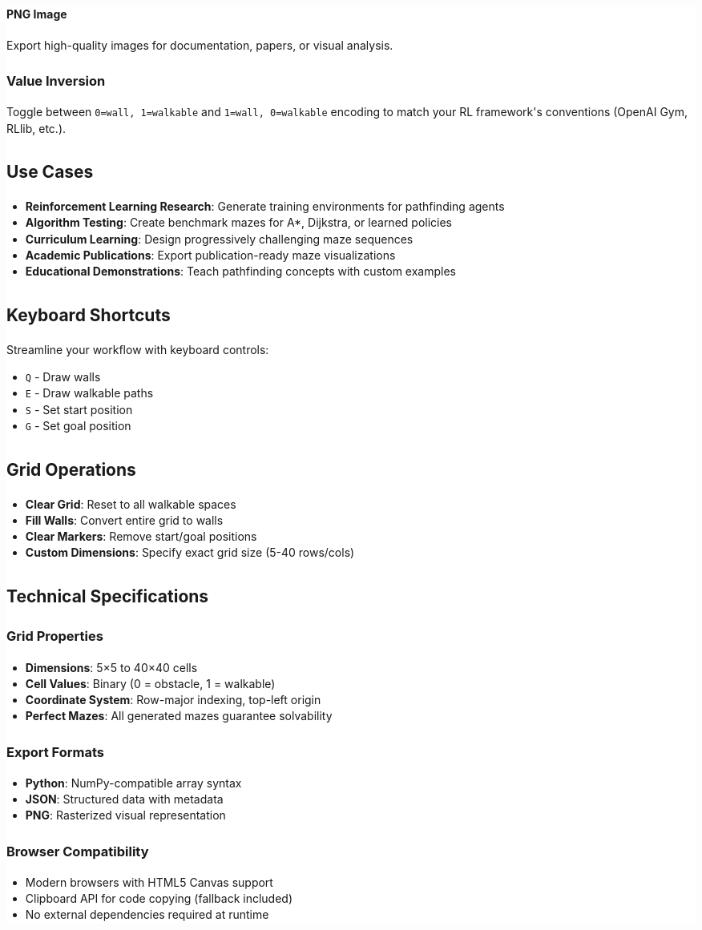 ```json
```

#### PNG Image
Export high-quality images for documentation, papers, or visual analysis.

### Value Inversion
Toggle between `0=wall, 1=walkable` and `1=wall, 0=walkable` encoding to match your RL framework's conventions (OpenAI Gym, RLlib, etc.).

## Use Cases

- **Reinforcement Learning Research**: Generate training environments for pathfinding agents
- **Algorithm Testing**: Create benchmark mazes for A*, Dijkstra, or learned policies
- **Curriculum Learning**: Design progressively challenging maze sequences
- **Academic Publications**: Export publication-ready maze visualizations
- **Educational Demonstrations**: Teach pathfinding concepts with custom examples

## Keyboard Shortcuts

Streamline your workflow with keyboard controls:

- `Q` - Draw walls
- `E` - Draw walkable paths  
- `S` - Set start position
- `G` - Set goal position

## Grid Operations

- **Clear Grid**: Reset to all walkable spaces
- **Fill Walls**: Convert entire grid to walls
- **Clear Markers**: Remove start/goal positions
- **Custom Dimensions**: Specify exact grid size (5-40 rows/cols)

## Technical Specifications

### Grid Properties
- **Dimensions**: 5×5 to 40×40 cells
- **Cell Values**: Binary (0 = obstacle, 1 = walkable)
- **Coordinate System**: Row-major indexing, top-left origin
- **Perfect Mazes**: All generated mazes guarantee solvability

### Export Formats
- **Python**: NumPy-compatible array syntax
- **JSON**: Structured data with metadata
- **PNG**: Rasterized visual representation

### Browser Compatibility
- Modern browsers with HTML5 Canvas support
- Clipboard API for code copying (fallback included)
- No external dependencies required at runtime
